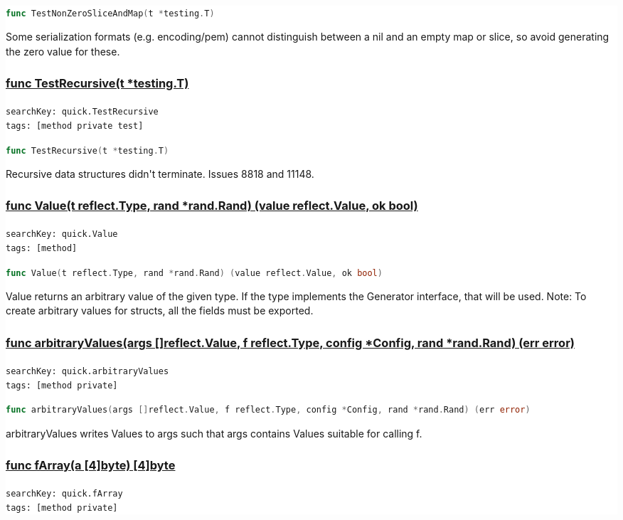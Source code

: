 ```Go
func TestNonZeroSliceAndMap(t *testing.T)
```

Some serialization formats (e.g. encoding/pem) cannot distinguish between a nil and an empty map or slice, so avoid generating the zero value for these. 

### <a id="TestRecursive" href="#TestRecursive">func TestRecursive(t *testing.T)</a>

```
searchKey: quick.TestRecursive
tags: [method private test]
```

```Go
func TestRecursive(t *testing.T)
```

Recursive data structures didn't terminate. Issues 8818 and 11148. 

### <a id="Value" href="#Value">func Value(t reflect.Type, rand *rand.Rand) (value reflect.Value, ok bool)</a>

```
searchKey: quick.Value
tags: [method]
```

```Go
func Value(t reflect.Type, rand *rand.Rand) (value reflect.Value, ok bool)
```

Value returns an arbitrary value of the given type. If the type implements the Generator interface, that will be used. Note: To create arbitrary values for structs, all the fields must be exported. 

### <a id="arbitraryValues" href="#arbitraryValues">func arbitraryValues(args []reflect.Value, f reflect.Type, config *Config, rand *rand.Rand) (err error)</a>

```
searchKey: quick.arbitraryValues
tags: [method private]
```

```Go
func arbitraryValues(args []reflect.Value, f reflect.Type, config *Config, rand *rand.Rand) (err error)
```

arbitraryValues writes Values to args such that args contains Values suitable for calling f. 

### <a id="fArray" href="#fArray">func fArray(a [4]byte) [4]byte</a>

```
searchKey: quick.fArray
tags: [method private]
```
